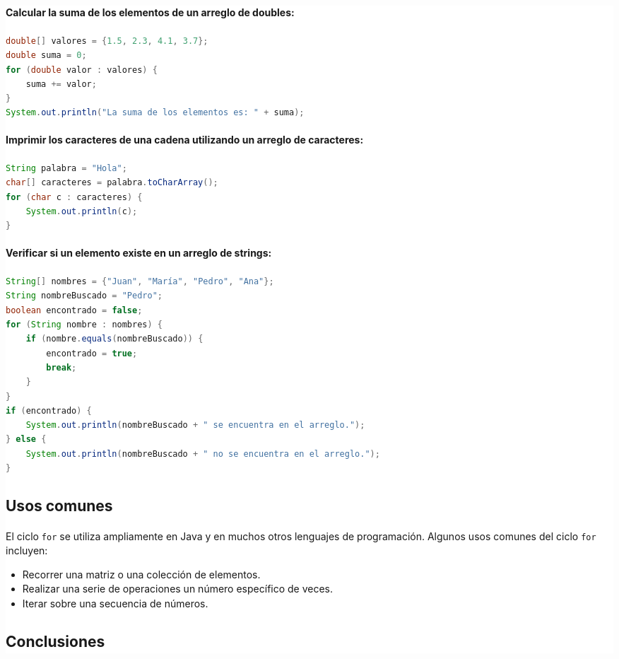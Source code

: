 #### Calcular la suma de los elementos de un arreglo de doubles:
```java
double[] valores = {1.5, 2.3, 4.1, 3.7};
double suma = 0;
for (double valor : valores) {
    suma += valor;
}
System.out.println("La suma de los elementos es: " + suma);

```

#### Imprimir los caracteres de una cadena utilizando un arreglo de caracteres:
```java
String palabra = "Hola";
char[] caracteres = palabra.toCharArray();
for (char c : caracteres) {
    System.out.println(c);
}

```

#### Verificar si un elemento existe en un arreglo de strings:
```java
String[] nombres = {"Juan", "María", "Pedro", "Ana"};
String nombreBuscado = "Pedro";
boolean encontrado = false;
for (String nombre : nombres) {
    if (nombre.equals(nombreBuscado)) {
        encontrado = true;
        break;
    }
}
if (encontrado) {
    System.out.println(nombreBuscado + " se encuentra en el arreglo.");
} else {
    System.out.println(nombreBuscado + " no se encuentra en el arreglo.");
}

```

## Usos comunes

El ciclo `for` se utiliza ampliamente en Java y en muchos otros lenguajes de programación. Algunos usos comunes del ciclo `for` incluyen:

- Recorrer una matriz o una colección de elementos.
- Realizar una serie de operaciones un número específico de veces.
- Iterar sobre una secuencia de números.

## Conclusiones
